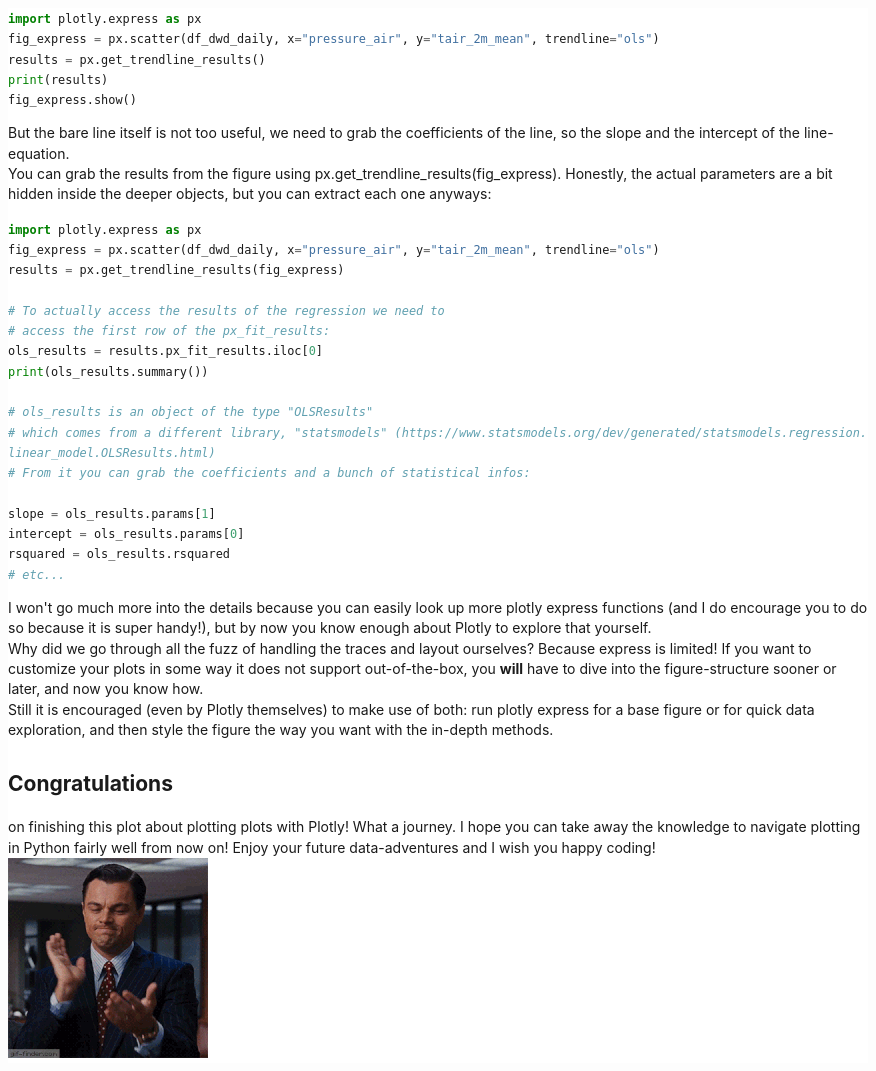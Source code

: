 ```python
import plotly.express as px
fig_express = px.scatter(df_dwd_daily, x="pressure_air", y="tair_2m_mean", trendline="ols")
results = px.get_trendline_results()
print(results)
fig_express.show()
``` 
But the bare line itself is not too useful, we need to grab the coefficients of the line, so the slope and the intercept of the line-equation.  
You can grab the results from the figure using px.get_trendline_results(fig_express). Honestly, the actual parameters are a bit hidden inside the deeper objects, but you can extract each one anyways:


```python
import plotly.express as px
fig_express = px.scatter(df_dwd_daily, x="pressure_air", y="tair_2m_mean", trendline="ols")
results = px.get_trendline_results(fig_express)

# To actually access the results of the regression we need to 
# access the first row of the px_fit_results:
ols_results = results.px_fit_results.iloc[0]
print(ols_results.summary())

# ols_results is an object of the type "OLSResults"
# which comes from a different library, "statsmodels" (https://www.statsmodels.org/dev/generated/statsmodels.regression.linear_model.OLSResults.html)
# From it you can grab the coefficients and a bunch of statistical infos:

slope = ols_results.params[1]
intercept = ols_results.params[0]
rsquared = ols_results.rsquared
# etc...
``` 

I won't go much more into the details because you can easily look up more plotly express functions (and I do encourage you to do so because it is super handy!), but by now you know enough about Plotly to explore that yourself.  
Why did we go through all the fuzz of handling the traces and layout ourselves? Because express is limited! If you want to customize your plots in some way it does not support out-of-the-box, you **will** have to dive into the figure-structure sooner or later, and now you know how.  
Still it is encouraged (even by Plotly themselves) to make use of both: run plotly express for a base figure or for quick data exploration, and then style the figure the way you want with the in-depth methods.  

## Congratulations
on finishing this plot about plotting plots with Plotly! What a journey. I hope you can take away the knowledge to navigate plotting in Python fairly well from now on! Enjoy your future data-adventures and I wish you happy coding!  
![Clapping](assets/images/python/2/congrats_2.gif)